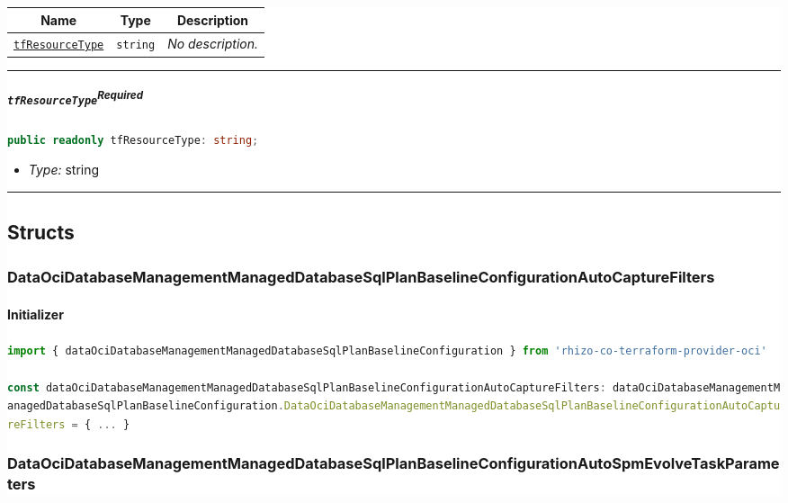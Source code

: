 | **Name** | **Type** | **Description** |
| --- | --- | --- |
| <code><a href="#rhizo-co-terraform-provider-oci.dataOciDatabaseManagementManagedDatabaseSqlPlanBaselineConfiguration.DataOciDatabaseManagementManagedDatabaseSqlPlanBaselineConfiguration.property.tfResourceType">tfResourceType</a></code> | <code>string</code> | *No description.* |

---

##### `tfResourceType`<sup>Required</sup> <a name="tfResourceType" id="rhizo-co-terraform-provider-oci.dataOciDatabaseManagementManagedDatabaseSqlPlanBaselineConfiguration.DataOciDatabaseManagementManagedDatabaseSqlPlanBaselineConfiguration.property.tfResourceType"></a>

```typescript
public readonly tfResourceType: string;
```

- *Type:* string

---

## Structs <a name="Structs" id="Structs"></a>

### DataOciDatabaseManagementManagedDatabaseSqlPlanBaselineConfigurationAutoCaptureFilters <a name="DataOciDatabaseManagementManagedDatabaseSqlPlanBaselineConfigurationAutoCaptureFilters" id="rhizo-co-terraform-provider-oci.dataOciDatabaseManagementManagedDatabaseSqlPlanBaselineConfiguration.DataOciDatabaseManagementManagedDatabaseSqlPlanBaselineConfigurationAutoCaptureFilters"></a>

#### Initializer <a name="Initializer" id="rhizo-co-terraform-provider-oci.dataOciDatabaseManagementManagedDatabaseSqlPlanBaselineConfiguration.DataOciDatabaseManagementManagedDatabaseSqlPlanBaselineConfigurationAutoCaptureFilters.Initializer"></a>

```typescript
import { dataOciDatabaseManagementManagedDatabaseSqlPlanBaselineConfiguration } from 'rhizo-co-terraform-provider-oci'

const dataOciDatabaseManagementManagedDatabaseSqlPlanBaselineConfigurationAutoCaptureFilters: dataOciDatabaseManagementManagedDatabaseSqlPlanBaselineConfiguration.DataOciDatabaseManagementManagedDatabaseSqlPlanBaselineConfigurationAutoCaptureFilters = { ... }
```


### DataOciDatabaseManagementManagedDatabaseSqlPlanBaselineConfigurationAutoSpmEvolveTaskParameters <a name="DataOciDatabaseManagementManagedDatabaseSqlPlanBaselineConfigurationAutoSpmEvolveTaskParameters" id="rhizo-co-terraform-provider-oci.dataOciDatabaseManagementManagedDatabaseSqlPlanBaselineConfiguration.DataOciDatabaseManagementManagedDatabaseSqlPlanBaselineConfigurationAutoSpmEvolveTaskParameters"></a>
